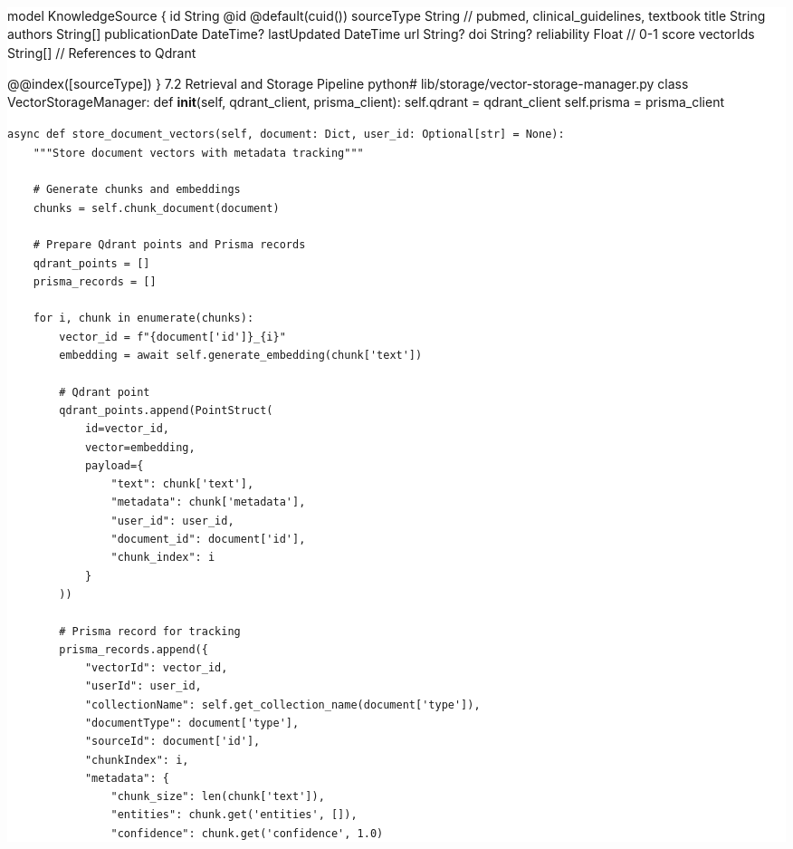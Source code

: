 model KnowledgeSource {
  id            String   @id @default(cuid())
  sourceType    String   // pubmed, clinical_guidelines, textbook
  title         String
  authors       String[]
  publicationDate DateTime?
  lastUpdated   DateTime
  url           String?
  doi           String?
  reliability   Float    // 0-1 score
  vectorIds     String[] // References to Qdrant
  
  @@index([sourceType])
}
7.2 Retrieval and Storage Pipeline
python# lib/storage/vector-storage-manager.py
class VectorStorageManager:
    def __init__(self, qdrant_client, prisma_client):
        self.qdrant = qdrant_client
        self.prisma = prisma_client
        
    async def store_document_vectors(self, document: Dict, user_id: Optional[str] = None):
        """Store document vectors with metadata tracking"""
        
        # Generate chunks and embeddings
        chunks = self.chunk_document(document)
        
        # Prepare Qdrant points and Prisma records
        qdrant_points = []
        prisma_records = []
        
        for i, chunk in enumerate(chunks):
            vector_id = f"{document['id']}_{i}"
            embedding = await self.generate_embedding(chunk['text'])
            
            # Qdrant point
            qdrant_points.append(PointStruct(
                id=vector_id,
                vector=embedding,
                payload={
                    "text": chunk['text'],
                    "metadata": chunk['metadata'],
                    "user_id": user_id,
                    "document_id": document['id'],
                    "chunk_index": i
                }
            ))
            
            # Prisma record for tracking
            prisma_records.append({
                "vectorId": vector_id,
                "userId": user_id,
                "collectionName": self.get_collection_name(document['type']),
                "documentType": document['type'],
                "sourceId": document['id'],
                "chunkIndex": i,
                "metadata": {
                    "chunk_size": len(chunk['text']),
                    "entities": chunk.get('entities', []),
                    "confidence": chunk.get('confidence', 1.0)